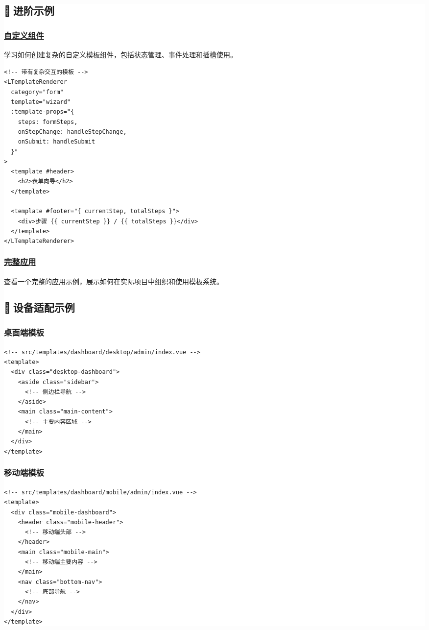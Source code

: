 ## 🎨 进阶示例

### [自定义组件](./custom.md)
学习如何创建复杂的自定义模板组件，包括状态管理、事件处理和插槽使用。

```vue
<!-- 带有复杂交互的模板 -->
<LTemplateRenderer
  category="form"
  template="wizard"
  :template-props="{
    steps: formSteps,
    onStepChange: handleStepChange,
    onSubmit: handleSubmit
  }"
>
  <template #header>
    <h2>表单向导</h2>
  </template>
  
  <template #footer="{ currentStep, totalSteps }">
    <div>步骤 {{ currentStep }} / {{ totalSteps }}</div>
  </template>
</LTemplateRenderer>
```

### [完整应用](./full-app.md)
查看一个完整的应用示例，展示如何在实际项目中组织和使用模板系统。

## 📱 设备适配示例

### 桌面端模板
```vue
<!-- src/templates/dashboard/desktop/admin/index.vue -->
<template>
  <div class="desktop-dashboard">
    <aside class="sidebar">
      <!-- 侧边栏导航 -->
    </aside>
    <main class="main-content">
      <!-- 主要内容区域 -->
    </main>
  </div>
</template>
```

### 移动端模板
```vue
<!-- src/templates/dashboard/mobile/admin/index.vue -->
<template>
  <div class="mobile-dashboard">
    <header class="mobile-header">
      <!-- 移动端头部 -->
    </header>
    <main class="mobile-main">
      <!-- 移动端主要内容 -->
    </main>
    <nav class="bottom-nav">
      <!-- 底部导航 -->
    </nav>
  </div>
</template>
```
